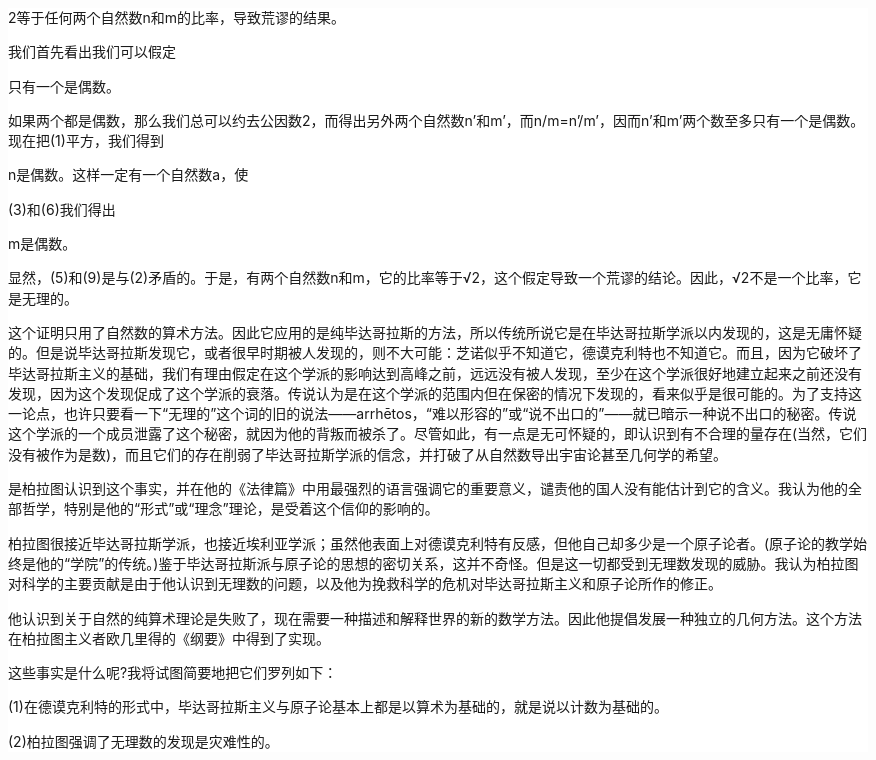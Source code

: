 



2等于任何两个自然数n和m的比率，导致荒谬的结果。



我们首先看出我们可以假定



只有一个是偶数。





如果两个都是偶数，那么我们总可以约去公因数2，而得出另外两个自然数n’和m’，而n/m=n’/m’，因而n’和m’两个数至多只有一个是偶数。现在把(1)平方，我们得到





n是偶数。这样一定有一个自然数a，使





(3)和(6)我们得出





m是偶数。



显然，(5)和(9)是与(2)矛盾的。于是，有两个自然数n和m，它的比率等于√2，这个假定导致一个荒谬的结论。因此，√2不是一个比率，它是无理的。



这个证明只用了自然数的算术方法。因此它应用的是纯毕达哥拉斯的方法，所以传统所说它是在毕达哥拉斯学派以内发现的，这是无庸怀疑的。但是说毕达哥拉斯发现它，或者很早时期被人发现的，则不大可能：芝诺似乎不知道它，德谟克利特也不知道它。而且，因为它破坏了毕达哥拉斯主义的基础，我们有理由假定在这个学派的影响达到高峰之前，远远没有被人发现，至少在这个学派很好地建立起来之前还没有发现，因为这个发现促成了这个学派的衰落。传说认为是在这个学派的范围内但在保密的情况下发现的，看来似乎是很可能的。为了支持这一论点，也许只要看一下“无理的”这个词的旧的说法——arrhētos，“难以形容的”或“说不出口的”——就已暗示一种说不出口的秘密。传说这个学派的一个成员泄露了这个秘密，就因为他的背叛而被杀了。尽管如此，有一点是无可怀疑的，即认识到有不合理的量存在(当然，它们没有被作为是数)，而且它们的存在削弱了毕达哥拉斯学派的信念，并打破了从自然数导出宇宙论甚至几何学的希望。





是柏拉图认识到这个事实，并在他的《法律篇》中用最强烈的语言强调它的重要意义，谴责他的国人没有能估计到它的含义。我认为他的全部哲学，特别是他的“形式”或“理念”理论，是受着这个信仰的影响的。



柏拉图很接近毕达哥拉斯学派，也接近埃利亚学派；虽然他表面上对德谟克利特有反感，但他自己却多少是一个原子论者。(原子论的教学始终是他的“学院”的传统。)鉴于毕达哥拉斯派与原子论的思想的密切关系，这并不奇怪。但是这一切都受到无理数发现的威胁。我认为柏拉图对科学的主要贡献是由于他认识到无理数的问题，以及他为挽救科学的危机对毕达哥拉斯主义和原子论所作的修正。



他认识到关于自然的纯算术理论是失败了，现在需要一种描述和解释世界的新的数学方法。因此他提倡发展一种独立的几何方法。这个方法在柏拉图主义者欧几里得的《纲要》中得到了实现。



这些事实是什么呢?我将试图简要地把它们罗列如下：

(1)在德谟克利特的形式中，毕达哥拉斯主义与原子论基本上都是以算术为基础的，就是说以计数为基础的。



(2)柏拉图强调了无理数的发现是灾难性的。

